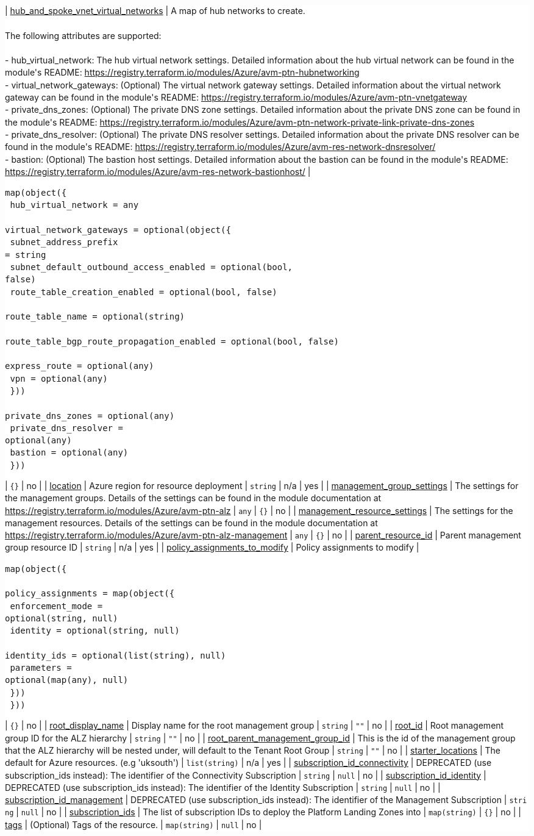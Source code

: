 | <a name="input_hub_and_spoke_vnet_virtual_networks"></a> [hub\_and\_spoke\_vnet\_virtual\_networks](#input\_hub\_and\_spoke\_vnet\_virtual\_networks) | A map of hub networks to create.<br/><br/>The following attributes are supported:<br/><br/>  - hub\_virtual\_network: The hub virtual network settings. Detailed information about the hub virtual network can be found in the module's README: https://registry.terraform.io/modules/Azure/avm-ptn-hubnetworking<br/>  - virtual\_network\_gateways: (Optional) The virtual network gateway settings. Detailed information about the virtual network gateway can be found in the module's README: https://registry.terraform.io/modules/Azure/avm-ptn-vnetgateway<br/>  - private\_dns\_zones: (Optional) The private DNS zone settings. Detailed information about the private DNS zone can be found in the module's README: https://registry.terraform.io/modules/Azure/avm-ptn-network-private-link-private-dns-zones<br/>  - private\_dns\_resolver: (Optional) The private DNS resolver settings. Detailed information about the private DNS resolver can be found in the module's README: https://registry.terraform.io/modules/Azure/avm-res-network-dnsresolver/<br/>  - bastion: (Optional) The bastion host settings. Detailed information about the bastion can be found in the module's README: https://registry.terraform.io/modules/Azure/avm-res-network-bastionhost/ | <pre>map(object({<br/>    hub_virtual_network = any<br/>    virtual_network_gateways = optional(object({<br/>      subnet_address_prefix                     = string<br/>      subnet_default_outbound_access_enabled    = optional(bool, false)<br/>      route_table_creation_enabled              = optional(bool, false)<br/>      route_table_name                          = optional(string)<br/>      route_table_bgp_route_propagation_enabled = optional(bool, false)<br/>      express_route                             = optional(any)<br/>      vpn                                       = optional(any)<br/>    }))<br/>    private_dns_zones    = optional(any)<br/>    private_dns_resolver = optional(any)<br/>    bastion              = optional(any)<br/>  }))</pre> | `{}` | no |
| <a name="input_location"></a> [location](#input\_location) | Azure region for resource deployment | `string` | n/a | yes |
| <a name="input_management_group_settings"></a> [management\_group\_settings](#input\_management\_group\_settings) | The settings for the management groups. Details of the settings can be found in the module documentation at https://registry.terraform.io/modules/Azure/avm-ptn-alz | `any` | `{}` | no |
| <a name="input_management_resource_settings"></a> [management\_resource\_settings](#input\_management\_resource\_settings) | The settings for the management resources. Details of the settings can be found in the module documentation at https://registry.terraform.io/modules/Azure/avm-ptn-alz-management | `any` | `{}` | no |
| <a name="input_parent_resource_id"></a> [parent\_resource\_id](#input\_parent\_resource\_id) | Parent management group resource ID | `string` | n/a | yes |
| <a name="input_policy_assignments_to_modify"></a> [policy\_assignments\_to\_modify](#input\_policy\_assignments\_to\_modify) | Policy assignments to modify | <pre>map(object({<br/>    policy_assignments = map(object({<br/>      enforcement_mode = optional(string, null)<br/>      identity         = optional(string, null)<br/>      identity_ids     = optional(list(string), null)<br/>      parameters       = optional(map(any), null)<br/>    }))<br/>  }))</pre> | `{}` | no |
| <a name="input_root_display_name"></a> [root\_display\_name](#input\_root\_display\_name) | Display name for the root management group | `string` | `""` | no |
| <a name="input_root_id"></a> [root\_id](#input\_root\_id) | Root management group ID for the ALZ hierarchy | `string` | `""` | no |
| <a name="input_root_parent_management_group_id"></a> [root\_parent\_management\_group\_id](#input\_root\_parent\_management\_group\_id) | This is the id of the management group that the ALZ hierarchy will be nested under, will default to the Tenant Root Group | `string` | `""` | no |
| <a name="input_starter_locations"></a> [starter\_locations](#input\_starter\_locations) | The default for Azure resources. (e.g 'uksouth') | `list(string)` | n/a | yes |
| <a name="input_subscription_id_connectivity"></a> [subscription\_id\_connectivity](#input\_subscription\_id\_connectivity) | DEPRECATED (use subscription\_ids instead): The identifier of the Connectivity Subscription | `string` | `null` | no |
| <a name="input_subscription_id_identity"></a> [subscription\_id\_identity](#input\_subscription\_id\_identity) | DEPRECATED (use subscription\_ids instead): The identifier of the Identity Subscription | `string` | `null` | no |
| <a name="input_subscription_id_management"></a> [subscription\_id\_management](#input\_subscription\_id\_management) | DEPRECATED (use subscription\_ids instead): The identifier of the Management Subscription | `string` | `null` | no |
| <a name="input_subscription_ids"></a> [subscription\_ids](#input\_subscription\_ids) | The list of subscription IDs to deploy the Platform Landing Zones into | `map(string)` | `{}` | no |
| <a name="input_tags"></a> [tags](#input\_tags) | (Optional) Tags of the resource. | `map(string)` | `null` | no |